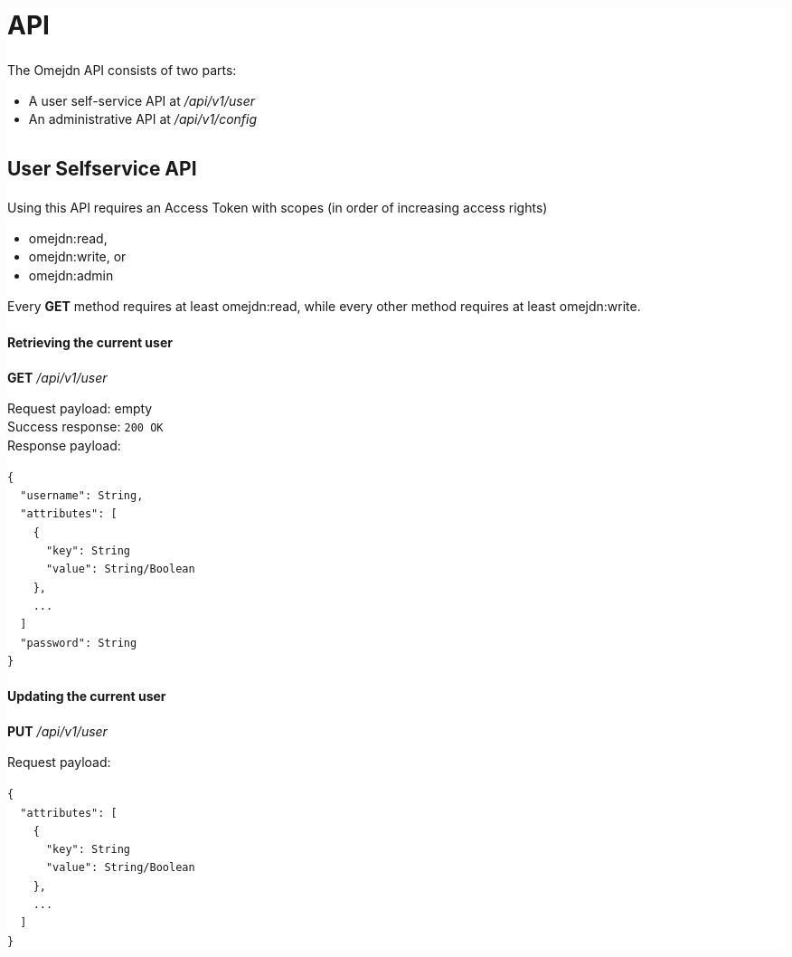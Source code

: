 # API

The Omejdn API consists of two parts:

- A user self-service API at */api/v1/user*
- An administrative API at */api/v1/config*

## User Selfservice API

Using this API requires an Access Token with scopes (in order of increasing access rights)
- omejdn:read,
- omejdn:write, or
- omejdn:admin

Every **GET** method requires at least omejdn:read,
while every other method requires at least omejdn:write.

#### Retrieving the current user

**GET** */api/v1/user*

Request payload: empty  
Success response: ```200 OK```  
Response payload:
```
{
  "username": String,
  "attributes": [
    {
      "key": String
      "value": String/Boolean
    },
    ...
  ]
  "password": String
}
```

#### Updating the current user

**PUT** */api/v1/user*

Request payload:
```
{
  "attributes": [
    {
      "key": String
      "value": String/Boolean
    },
    ...
  ]
}
```

